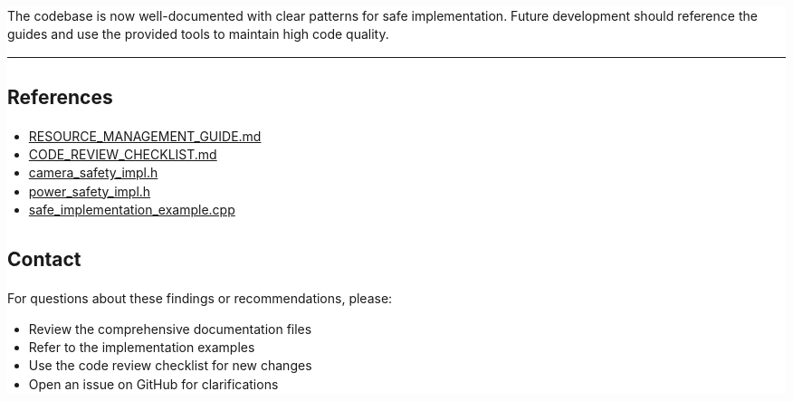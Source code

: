 The codebase is now well-documented with clear patterns for safe implementation. Future development should reference the guides and use the provided tools to maintain high code quality.

---

## References

- [RESOURCE_MANAGEMENT_GUIDE.md](RESOURCE_MANAGEMENT_GUIDE.md)
- [CODE_REVIEW_CHECKLIST.md](CODE_REVIEW_CHECKLIST.md)
- [camera_safety_impl.h](src/camera/camera_safety_impl.h)
- [power_safety_impl.h](src/power/power_safety_impl.h)
- [safe_implementation_example.cpp](examples/safe_implementation_example.cpp)

## Contact

For questions about these findings or recommendations, please:
- Review the comprehensive documentation files
- Refer to the implementation examples
- Use the code review checklist for new changes
- Open an issue on GitHub for clarifications
